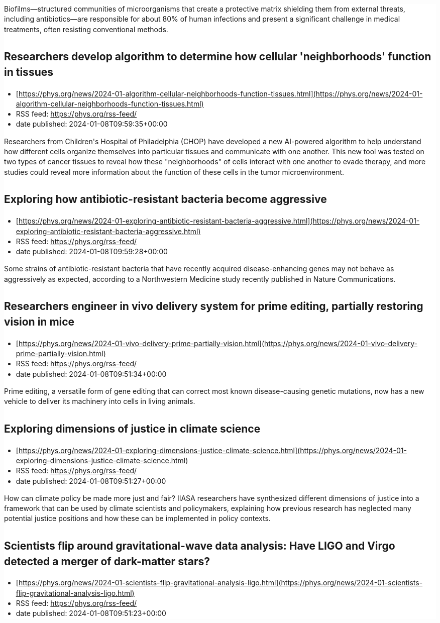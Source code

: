 Biofilms—structured communities of microorganisms that create a protective matrix shielding them from external threats, including antibiotics—are responsible for about 80% of human infections and present a significant challenge in medical treatments, often resisting conventional methods.

## Researchers develop algorithm to determine how cellular 'neighborhoods' function in tissues
 - [https://phys.org/news/2024-01-algorithm-cellular-neighborhoods-function-tissues.html](https://phys.org/news/2024-01-algorithm-cellular-neighborhoods-function-tissues.html)
 - RSS feed: https://phys.org/rss-feed/
 - date published: 2024-01-08T09:59:35+00:00

Researchers from Children's Hospital of Philadelphia (CHOP) have developed a new AI-powered algorithm to help understand how different cells organize themselves into particular tissues and communicate with one another. This new tool was tested on two types of cancer tissues to reveal how these "neighborhoods" of cells interact with one another to evade therapy, and more studies could reveal more information about the function of these cells in the tumor microenvironment.

## Exploring how antibiotic-resistant bacteria become aggressive
 - [https://phys.org/news/2024-01-exploring-antibiotic-resistant-bacteria-aggressive.html](https://phys.org/news/2024-01-exploring-antibiotic-resistant-bacteria-aggressive.html)
 - RSS feed: https://phys.org/rss-feed/
 - date published: 2024-01-08T09:59:28+00:00

Some strains of antibiotic-resistant bacteria that have recently acquired disease-enhancing genes may not behave as aggressively as expected, according to a Northwestern Medicine study recently published in Nature Communications.

## Researchers engineer in vivo delivery system for prime editing, partially restoring vision in mice
 - [https://phys.org/news/2024-01-vivo-delivery-prime-partially-vision.html](https://phys.org/news/2024-01-vivo-delivery-prime-partially-vision.html)
 - RSS feed: https://phys.org/rss-feed/
 - date published: 2024-01-08T09:51:34+00:00

Prime editing, a versatile form of gene editing that can correct most known disease-causing genetic mutations, now has a new vehicle to deliver its machinery into cells in living animals.

## Exploring dimensions of justice in climate science
 - [https://phys.org/news/2024-01-exploring-dimensions-justice-climate-science.html](https://phys.org/news/2024-01-exploring-dimensions-justice-climate-science.html)
 - RSS feed: https://phys.org/rss-feed/
 - date published: 2024-01-08T09:51:27+00:00

How can climate policy be made more just and fair? IIASA researchers have synthesized different dimensions of justice into a framework that can be used by climate scientists and policymakers, explaining how previous research has neglected many potential justice positions and how these can be implemented in policy contexts.

## Scientists flip around gravitational-wave data analysis: Have LIGO and Virgo detected a merger of dark-matter stars?
 - [https://phys.org/news/2024-01-scientists-flip-gravitational-analysis-ligo.html](https://phys.org/news/2024-01-scientists-flip-gravitational-analysis-ligo.html)
 - RSS feed: https://phys.org/rss-feed/
 - date published: 2024-01-08T09:51:23+00:00
